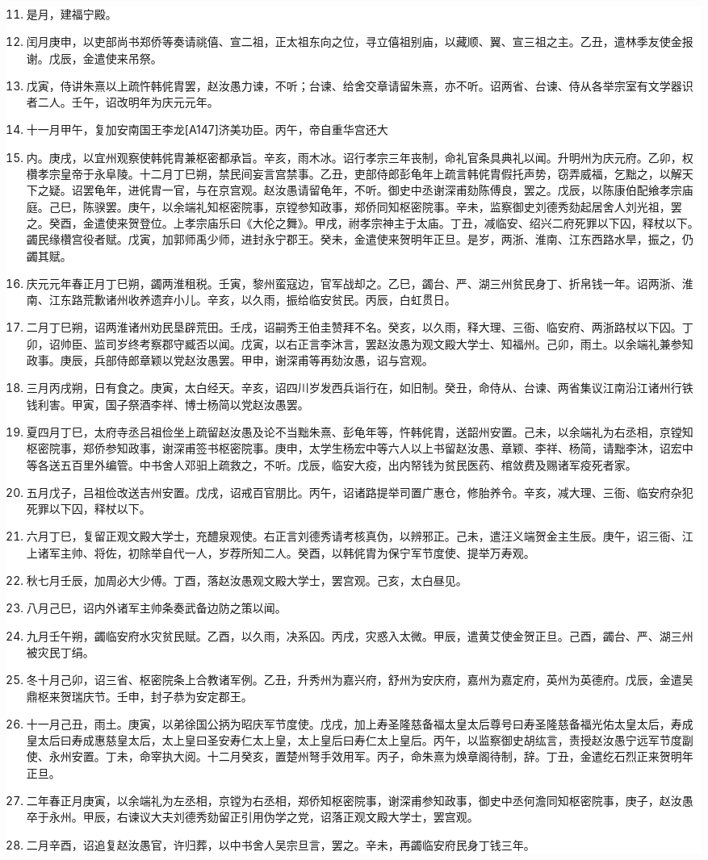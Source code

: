 11. <span id="本纪第三十七-宁宗一-11"></span>
是月，建福宁殿。

12. <span id="本纪第三十七-宁宗一-12"></span>
闰月庚申，以吏部尚书郑侨等奏请祧僖、宣二祖，正太祖东向之位，寻立僖祖别庙，以藏顺、翼、宣三祖之主。乙丑，遣林季友使金报谢。戊辰，金遣使来吊祭。

13. <span id="本纪第三十七-宁宗一-13"></span>
戊寅，侍讲朱熹以上疏忤韩侂胄罢，赵汝愚力谏，不听；台谏、给舍交章请留朱熹，亦不听。诏两省、台谏、侍从各举宗室有文学器识者二人。壬午，诏改明年为庆元元年。

14. <span id="本纪第三十七-宁宗一-14"></span>
十一月甲午，复加安南国王李龙[A147]济美功臣。丙午，帝自重华宫还大

15. <span id="本纪第三十七-宁宗一-15"></span>
内。庚戌，以宜州观察使韩侂胄兼枢密都承旨。辛亥，雨木冰。诏行孝宗三年丧制，命礼官条具典礼以闻。升明州为庆元府。乙卯，权欑孝宗皇帝于永阜陵。十二月丁巳朔，禁民间妄言宫禁事。乙丑，吏部侍郎彭龟年上疏言韩侂胄假托声势，窃弄威福，乞黜之，以解天下之疑。诏罢龟年，进侂胄一官，与在京宫观。赵汝愚请留龟年，不听。御史中丞谢深甫劾陈傅良，罢之。戊辰，以陈康伯配飨孝宗庙庭。己巳，陈骙罢。庚午，以余端礼知枢密院事，京镗参知政事，郑侨同知枢密院事。辛未，监察御史刘德秀劾起居舍人刘光祖，罢之。癸酉，金遣使来贺登位。上孝宗庙乐曰《大伦之舞》。甲戌，祔孝宗神主于太庙。丁丑，减临安、绍兴二府死罪以下囚，释杖以下。蠲民缘欑宫役者赋。戊寅，加郭师禹少师，进封永宁郡王。癸未，金遣使来贺明年正旦。是岁，两浙、淮南、江东西路水旱，振之，仍蠲其赋。

16. <span id="本纪第三十七-宁宗一-16"></span>
庆元元年春正月丁巳朔，蠲两淮租税。壬寅，黎州蛮寇边，官军战却之。乙巳，蠲台、严、湖三州贫民身丁、折帛钱一年。诏两浙、淮南、江东路荒歉诸州收养遗弃小儿。辛亥，以久雨，振给临安贫民。丙辰，白虹贯日。

17. <span id="本纪第三十七-宁宗一-17"></span>
二月丁巳朔，诏两淮诸州劝民垦辟荒田。壬戌，诏嗣秀王伯圭赞拜不名。癸亥，以久雨，释大理、三衙、临安府、两浙路杖以下囚。丁卯，诏帅臣、监司岁终考察郡守臧否以闻。戊寅，以右正言李沐言，罢赵汝愚为观文殿大学士、知福州。己卯，雨土。以余端礼兼参知政事。庚辰，兵部侍郎章颖以党赵汝愚罢。甲申，谢深甫等再劾汝愚，诏与宫观。

18. <span id="本纪第三十七-宁宗一-18"></span>
三月丙戌朔，日有食之。庚寅，太白经天。辛亥，诏四川岁发西兵诣行在，如旧制。癸丑，命侍从、台谏、两省集议江南沿江诸州行铁钱利害。甲寅，国子祭酒李祥、博士杨简以党赵汝愚罢。

19. <span id="本纪第三十七-宁宗一-19"></span>
夏四月丁巳，太府寺丞吕祖俭坐上疏留赵汝愚及论不当黜朱熹、彭龟年等，忤韩侂胄，送韶州安置。己未，以余端礼为右丞相，京镗知枢密院事，郑侨参知政事，谢深甫签书枢密院事。庚申，太学生杨宏中等六人以上书留赵汝愚、章颖、李祥、杨简，请黜李沐，诏宏中等各送五百里外编管。中书舍人邓驲上疏救之，不听。戊辰，临安大疫，出内帑钱为贫民医药、棺敛费及赐诸军疫死者家。

20. <span id="本纪第三十七-宁宗一-20"></span>
五月戊子，吕祖俭改送吉州安置。戊戌，诏戒百官朋比。丙午，诏诸路提举司置广惠仓，修胎养令。辛亥，减大理、三衙、临安府杂犯死罪以下囚，释杖以下。

21. <span id="本纪第三十七-宁宗一-21"></span>
六月丁巳，复留正观文殿大学士，充醴泉观使。右正言刘德秀请考核真伪，以辨邪正。己未，遣汪义端贺金主生辰。庚午，诏三衙、江上诸军主帅、将佐，初除举自代一人，岁荐所知二人。癸酉，以韩侂胄为保宁军节度使、提举万寿观。

22. <span id="本纪第三十七-宁宗一-22"></span>
秋七月壬辰，加周必大少傅。丁酉，落赵汝愚观文殿大学士，罢宫观。己亥，太白昼见。

23. <span id="本纪第三十七-宁宗一-23"></span>
八月己巳，诏内外诸军主帅条奏武备边防之策以闻。

24. <span id="本纪第三十七-宁宗一-24"></span>
九月壬午朔，蠲临安府水灾贫民赋。乙酉，以久雨，决系囚。丙戌，灾惑入太微。甲辰，遣黄艾使金贺正旦。己酉，蠲台、严、湖三州被灾民丁绢。

25. <span id="本纪第三十七-宁宗一-25"></span>
冬十月己卯，诏三省、枢密院条上合教诸军例。乙丑，升秀州为嘉兴府，舒州为安庆府，嘉州为嘉定府，英州为英德府。戊辰，金遣吴鼎枢来贺瑞庆节。壬申，封子恭为安定郡王。

26. <span id="本纪第三十七-宁宗一-26"></span>
十一月己丑，雨土。庚寅，以弟徐国公抦为昭庆军节度使。戊戌，加上寿圣隆慈备福太皇太后尊号曰寿圣隆慈备福光佑太皇太后，寿成皇太后曰寿成惠慈皇太后，太上皇曰圣安寿仁太上皇，太上皇后曰寿仁太上皇后。丙午，以监察御史胡纮言，责授赵汝愚宁远军节度副使、永州安置。丁未，命宰执大阅。十二月癸亥，置楚州弩手效用军。丙子，命朱熹为焕章阁待制，辞。丁丑，金遣纥石烈正来贺明年正旦。

27. <span id="本纪第三十七-宁宗一-27"></span>
二年春正月庚寅，以余端礼为左丞相，京镗为右丞相，郑侨知枢密院事，谢深甫参知政事，御史中丞何澹同知枢密院事，庚子，赵汝愚卒于永州。甲辰，右谏议大夫刘德秀劾留正引用伪学之党，诏落正观文殿大学士，罢宫观。

28. <span id="本纪第三十七-宁宗一-28"></span>
二月辛酉，诏追复赵汝愚官，许归葬，以中书舍人吴宗旦言，罢之。辛未，再蠲临安府民身丁钱三年。
